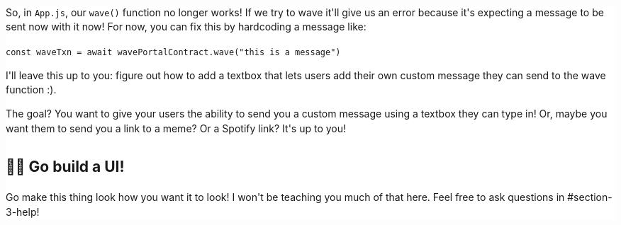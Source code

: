 So, in `App.js`, our `wave()` function no longer works! If we try to wave it'll give us an error because it's expecting a message to be sent now with it now! For now, you can fix this by hardcoding a message like:

```
const waveTxn = await wavePortalContract.wave("this is a message")
```

I'll leave this up to you: figure out how to add a textbox that lets users add their own custom message they can send to the wave function :).

The goal? You want to give your users the ability to send you a custom message using a textbox they can type in! Or, maybe you want them to send you a link to a meme? Or a Spotify link? It's up to you!

## 👷‍♀️ Go build a UI!

Go make this thing look how you want it to look! I won't be teaching you much of that here. Feel free to ask questions in #section-3-help!
